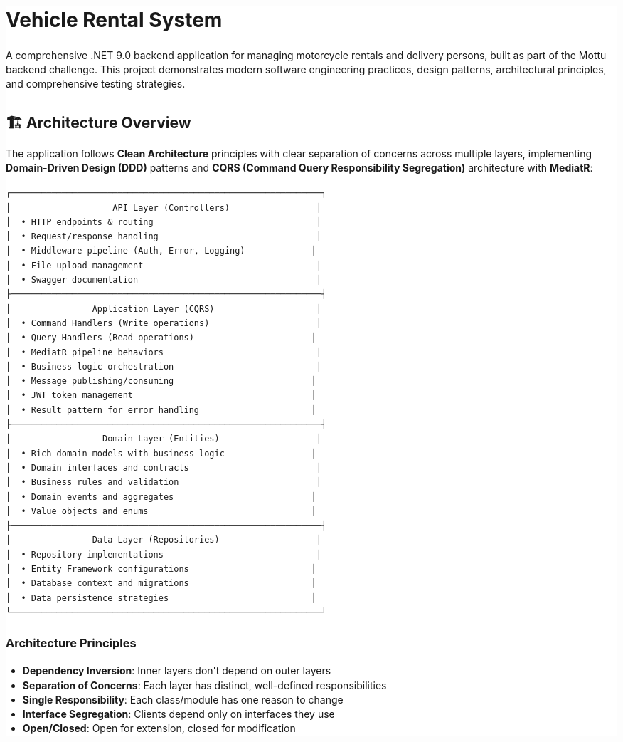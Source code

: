 # Vehicle Rental System

A comprehensive .NET 9.0 backend application for managing motorcycle rentals and delivery persons, built as part of the Mottu backend challenge. This project demonstrates modern software engineering practices, design patterns, architectural principles, and comprehensive testing strategies.

## 🏗️ Architecture Overview

The application follows **Clean Architecture** principles with clear separation of concerns across multiple layers, implementing **Domain-Driven Design (DDD)** patterns and **CQRS (Command Query Responsibility Segregation)** architecture with **MediatR**:

```
┌─────────────────────────────────────────────────────────────┐
│                    API Layer (Controllers)                 │
│  • HTTP endpoints & routing                                │
│  • Request/response handling                               │
│  • Middleware pipeline (Auth, Error, Logging)             │
│  • File upload management                                  │
│  • Swagger documentation                                   │
├─────────────────────────────────────────────────────────────┤
│                Application Layer (CQRS)                    │
│  • Command Handlers (Write operations)                     │
│  • Query Handlers (Read operations)                       │
│  • MediatR pipeline behaviors                              │
│  • Business logic orchestration                            │
│  • Message publishing/consuming                           │
│  • JWT token management                                   │
│  • Result pattern for error handling                      │
├─────────────────────────────────────────────────────────────┤
│                  Domain Layer (Entities)                   │
│  • Rich domain models with business logic                 │
│  • Domain interfaces and contracts                         │
│  • Business rules and validation                           │
│  • Domain events and aggregates                           │
│  • Value objects and enums                                │
├─────────────────────────────────────────────────────────────┤
│                Data Layer (Repositories)                   │
│  • Repository implementations                              │
│  • Entity Framework configurations                        │
│  • Database context and migrations                        │
│  • Data persistence strategies                            │
└─────────────────────────────────────────────────────────────┘
```

### **Architecture Principles**

- **Dependency Inversion**: Inner layers don't depend on outer layers
- **Separation of Concerns**: Each layer has distinct, well-defined responsibilities
- **Single Responsibility**: Each class/module has one reason to change
- **Interface Segregation**: Clients depend only on interfaces they use
- **Open/Closed**: Open for extension, closed for modification
